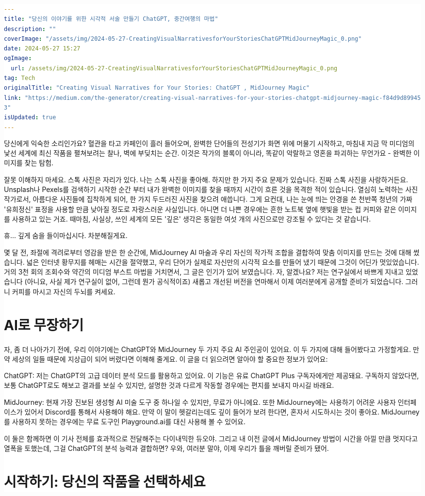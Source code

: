 ```yaml
---
title: "당신의 이야기를 위한 시각적 서술 만들기 ChatGPT, 중간여행의 마법"
description: ""
coverImage: "/assets/img/2024-05-27-CreatingVisualNarrativesforYourStoriesChatGPTMidJourneyMagic_0.png"
date: 2024-05-27 15:27
ogImage:
  url: /assets/img/2024-05-27-CreatingVisualNarrativesforYourStoriesChatGPTMidJourneyMagic_0.png
tag: Tech
originalTitle: "Creating Visual Narratives for Your Stories: ChatGPT , MidJourney Magic"
link: "https://medium.com/the-generator/creating-visual-narratives-for-your-stories-chatgpt-midjourney-magic-f84d9d899453"
isUpdated: true
---
```


당신에게 익숙한 소리인가요? 혈관을 타고 카페인이 흘러 들어오며, 완벽한 단어들의 전성기가 화면 위에 머물기 시작하고, 마침내 지금 막 미디엄의 낯선 세계에 최신 작품을 펼쳐보려는 찰나, 벽에 부딪치는 순간. 이것은 작가의 블록이 아니라, 똑같이 악랄하고 영혼을 파괴하는 무언가요 - 완벽한 이미지를 찾는 탐험.

잘못 이해하지 마세요. 스톡 사진은 자리가 있다. 나는 스톡 사진을 좋아해. 하지만 한 가지 주요 문제가 있습니다. 진짜 스톡 사진을 사랑하거든요. Unsplash나 Pexels를 검색하기 시작한 순간 부터 내가 완벽한 이미지를 찾을 때까지 시간이 흐른 것을 목격한 적이 있습니다. 열심히 노력하는 사진작가로서, 아름다운 사진들에 집착하게 되어, 한 가지 두드러진 사진을 찾으려 애씁니다. 그게 요컨대, 나는 눈에 띄는 안경을 쓴 천반쪽 청년의 가짜 '유희정신' 표정을 사용할 만큼 낮아질 정도로 자랑스러운 사실입니다. 아니면 더 나쁜 경우에는 흔한 노트북 옆에 햇빛을 받는 컵 커피와 같은 이미지를 사용하고 있는 거죠. 때마침, 사실상, 쓰인 세계의 모든 '깊은' 생각은 동일한 여섯 개의 사진으로만 강조될 수 있다는 것 같습니다.

휴... 깊게 숨을 들이마십시다. 차분해질게요.

몇 달 전, 좌절에 격려로부터 영감을 받은 한 순간에, MidJourney AI 마술과 우리 자신의 작가적 조합을 결합하여 맞춤 이미지를 만드는 것에 대해 썼습니다. 넓은 인터넷 황무지를 헤매는 시간을 절약했고, 우리 단어가 실제로 자신만의 시각적 요소를 만들어 냈기 때문에 그것이 어딘가 멋있었습니다. 거의 3천 회의 조회수와 약간의 미디엄 부스트 마법을 거치면서, 그 글은 인기가 있어 보였습니다. 자, 알겠나요? 저는 연구실에서 바쁘게 지내고 있었습니다 (아니요, 사실 제가 연구실이 없어, 그런데 뭔가 공식적이죠) 새롭고 개선된 버전을 연마해서 이제 여러분에게 공개할 준비가 되었습니다. 그러니 커피를 마시고 자신의 두뇌를 켜세요.

<div class="content-ad"></div>

# AI로 무장하기

자, 좀 더 나아가기 전에, 우리 이야기에는 ChatGPT와 MidJourney 두 가지 주요 AI 주인공이 있어요. 이 두 가지에 대해 들어봤다고 가정할게요. 만약 세상의 일들 때문에 지상급이 되어 버렸다면 이해해 줄게요. 이 글을 더 읽으려면 알아야 할 중요한 정보가 있어요:

ChatGPT: 저는 ChatGPT의 고급 데이터 분석 모드를 활용하고 있어요. 이 기능은 유료 ChatGPT Plus 구독자에게만 제공돼요. 구독하지 않았다면, 보통 ChatGPT로도 해보고 결과를 보실 수 있지만, 설명한 것과 다르게 작동할 경우에는 편지를 보내지 마시길 바래요.

MidJourney: 현재 가장 진보된 생성형 AI 미술 도구 중 하나일 수 있지만, 무료가 아니에요. 또한 MidJourney에는 사용하기 어려운 사용자 인터페이스가 있어서 Discord를 통해서 사용해야 해요. 만약 이 말이 헷갈리는데도 깊이 들어가 보려 한다면, 혼자서 시도하시는 것이 좋아요. MidJourney를 사용하지 못하는 경우에는 무료 도구인 Playground.ai를 대신 사용해 볼 수 있어요.

<div class="content-ad"></div>

이 둘은 함께하면 이 기사 전체를 효과적으로 전달해주는 다이내믹한 듀오야. 그리고 내 이전 글에서 MidJourney 방법이 시간을 아낄 만큼 멋지다고 열폭을 토했는데, 그걸 ChatGPT의 분석 능력과 결합하면? 우와, 여러분 말야, 이제 우리가 틀을 깨버릴 준비가 됐어.

# 시작하기: 당신의 작품을 선택하세요
